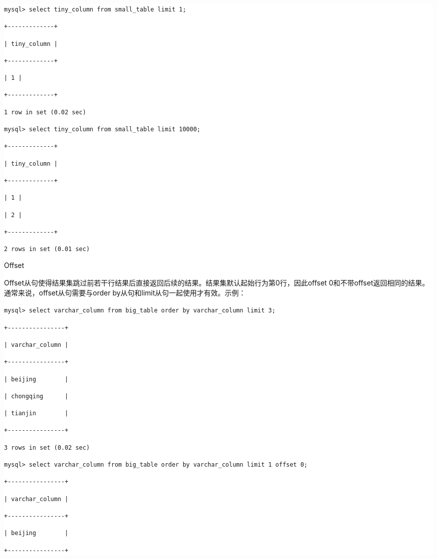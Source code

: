 `mysql> select tiny_column from small_table limit 1;`

`+-------------+`

`| tiny_column |`

`+-------------+`

`| 1 |`

`+-------------+`

`1 row in set (0.02 sec)`

`mysql> select tiny_column from small_table limit 10000;`

`+-------------+`

`| tiny_column |`

`+-------------+`

`| 1 |`

`| 2 |`

`+-------------+`

`2 rows in set (0.01 sec)`

Offset

Offset从句使得结果集跳过前若干行结果后直接返回后续的结果。结果集默认起始行为第0行，因此offset 0和不带offset返回相同的结果。通常来说，offset从句需要与order by从句和limit从句一起使用才有效。示例：

`mysql> select varchar_column from big_table order by varchar_column limit 3;`

`+----------------+`

`| varchar_column |`

`+----------------+`

`| beijing        |`

`| chongqing      |`

`| tianjin        |`

`+----------------+`

`3 rows in set (0.02 sec)`

`mysql> select varchar_column from big_table order by varchar_column limit 1 offset 0;`

`+----------------+`

`| varchar_column |`

`+----------------+`

`| beijing        |`

`+----------------+`
